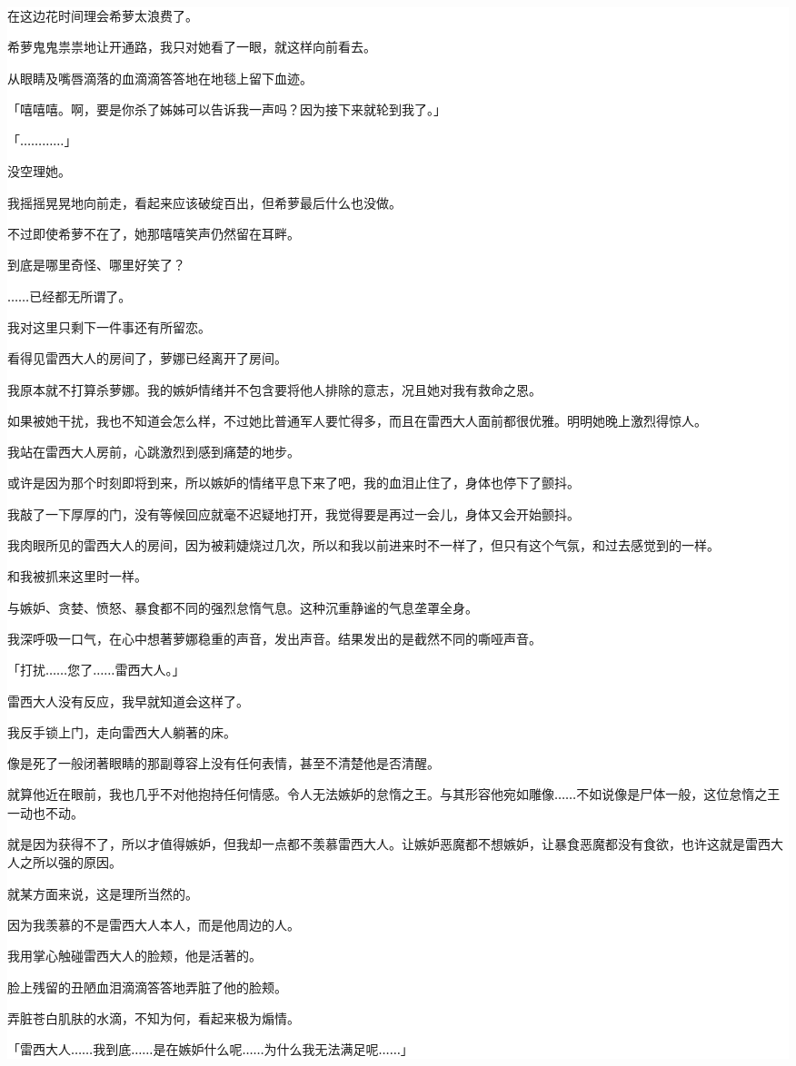 在这边花时间理会希萝太浪费了。

希萝鬼鬼祟祟地让开通路，我只对她看了一眼，就这样向前看去。

从眼睛及嘴唇滴落的血滴滴答答地在地毯上留下血迹。

「嘻嘻嘻。啊，要是你杀了姊姊可以告诉我一声吗？因为接下来就轮到我了。」

「…………」

没空理她。

我摇摇晃晃地向前走，看起来应该破绽百出，但希萝最后什么也没做。

不过即使希萝不在了，她那嘻嘻笑声仍然留在耳畔。

到底是哪里奇怪、哪里好笑了？

……已经都无所谓了。

我对这里只剩下一件事还有所留恋。

看得见雷西大人的房间了，萝娜已经离开了房间。

我原本就不打算杀萝娜。我的嫉妒情绪并不包含要将他人排除的意志，况且她对我有救命之恩。

如果被她干扰，我也不知道会怎么样，不过她比普通军人要忙得多，而且在雷西大人面前都很优雅。明明她晚上激烈得惊人。

我站在雷西大人房前，心跳激烈到感到痛楚的地步。

或许是因为那个时刻即将到来，所以嫉妒的情绪平息下来了吧，我的血泪止住了，身体也停下了颤抖。

我敲了一下厚厚的门，没有等候回应就毫不迟疑地打开，我觉得要是再过一会儿，身体又会开始颤抖。

我肉眼所见的雷西大人的房间，因为被莉婕烧过几次，所以和我以前进来时不一样了，但只有这个气氛，和过去感觉到的一样。

和我被抓来这里时一样。

与嫉妒、贪婪、愤怒、暴食都不同的强烈怠惰气息。这种沉重静谧的气息垄罩全身。

我深呼吸一口气，在心中想著萝娜稳重的声音，发出声音。结果发出的是截然不同的嘶哑声音。

「打扰……您了……雷西大人。」

雷西大人没有反应，我早就知道会这样了。

我反手锁上门，走向雷西大人躺著的床。

像是死了一般闭著眼睛的那副尊容上没有任何表情，甚至不清楚他是否清醒。

就算他近在眼前，我也几乎不对他抱持任何情感。令人无法嫉妒的怠惰之王。与其形容他宛如雕像……不如说像是尸体一般，这位怠惰之王一动也不动。

就是因为获得不了，所以才值得嫉妒，但我却一点都不羡慕雷西大人。让嫉妒恶魔都不想嫉妒，让暴食恶魔都没有食欲，也许这就是雷西大人之所以强的原因。

就某方面来说，这是理所当然的。

因为我羡慕的不是雷西大人本人，而是他周边的人。

我用掌心触碰雷西大人的脸颊，他是活著的。

脸上残留的丑陋血泪滴滴答答地弄脏了他的脸颊。

弄脏苍白肌肤的水滴，不知为何，看起来极为煽情。

「雷西大人……我到底……是在嫉妒什么呢……为什么我无法满足呢……」
